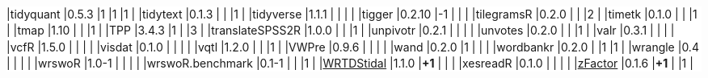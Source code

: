 |tidyquant                                |0.5.3   |1      |1       |1    |
|tidytext                                 |0.1.3   |       |        |1    |
|tidyverse                                |1.1.1   |       |        |     |
|tigger                                   |0.2.10  |-1     |        |     |
|tilegramsR                               |0.2.0   |       |        |2    |
|timetk                                   |0.1.0   |       |        |1    |
|tmap                                     |1.10    |       |        |1    |
|TPP                                      |3.4.3   |1      |        |3    |
|translateSPSS2R                          |1.0.0   |       |        |1    |
|unpivotr                                 |0.2.1   |       |        |     |
|unvotes                                  |0.2.0   |       |        |1    |
|valr                                     |0.3.1   |       |        |     |
|vcfR                                     |1.5.0   |       |        |     |
|visdat                                   |0.1.0   |       |        |     |
|vqtl                                     |1.2.0   |       |        |1    |
|VWPre                                    |0.9.6   |       |        |     |
|wand                                     |0.2.0   |1      |        |     |
|wordbankr                                |0.2.0   |       |1       |1    |
|wrangle                                  |0.4     |       |        |     |
|wrswoR                                   |1.0-1   |       |        |     |
|wrswoR.benchmark                         |0.1-1   |       |        |1    |
|[WRTDStidal](problems.md#WRTDStidal)     |1.1.0   |__+1__ |        |     |
|xesreadR                                 |0.1.0   |       |        |     |
|[zFactor](problems.md#zFactor)           |0.1.6   |__+1__ |        |1    |

